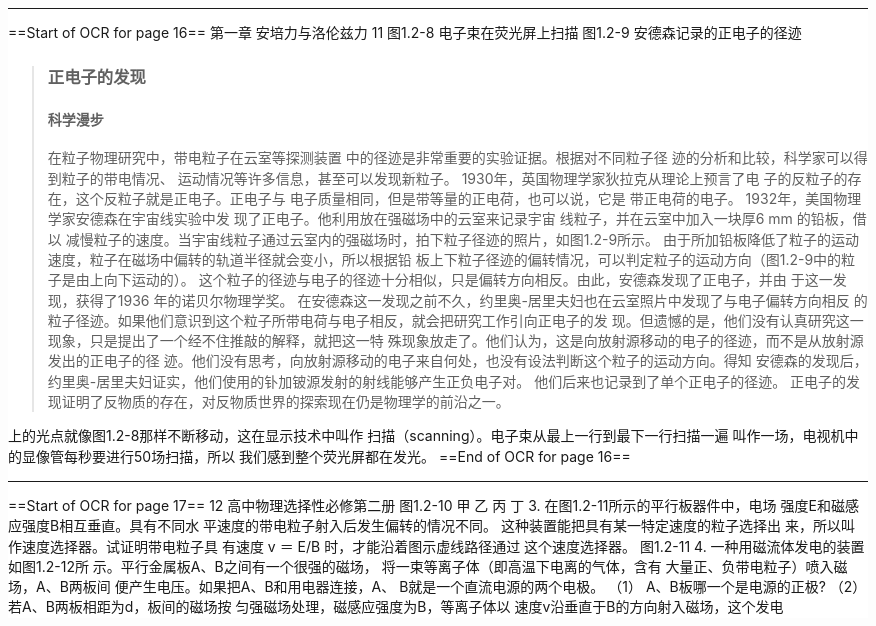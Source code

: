 ***

==Start of OCR for page 16==
第一章 安培力与洛伦兹力 11
图1.2-8 电子束在荧光屏上扫描
图1.2-9 安德森记录的正电子的径迹
> ### 正电子的发现
> #### 科学漫步
> 在粒子物理研究中，带电粒子在云室等探测装置
> 中的径迹是非常重要的实验证据。根据对不同粒子径
> 迹的分析和比较，科学家可以得到粒子的带电情况、
> 运动情况等许多信息，甚至可以发现新粒子。
> 1930年，英国物理学家狄拉克从理论上预言了电
> 子的反粒子的存在，这个反粒子就是正电子。正电子与
> 电子质量相同，但是带等量的正电荷，也可以说，它是
> 带正电荷的电子。
> 1932年，美国物理学家安德森在宇宙线实验中发
> 现了正电子。他利用放在强磁场中的云室来记录宇宙
> 线粒子，并在云室中加入一块厚6 mm 的铅板，借以
> 减慢粒子的速度。当宇宙线粒子通过云室内的强磁场时，拍下粒子径迹的照片，如图1.2-9所示。
> 由于所加铅板降低了粒子的运动速度，粒子在磁场中偏转的轨道半径就会变小，所以根据铅
> 板上下粒子径迹的偏转情况，可以判定粒子的运动方向（图1.2-9中的粒子是由上向下运动的）。
> 这个粒子的径迹与电子的径迹十分相似，只是偏转方向相反。由此，安德森发现了正电子，并由
> 于这一发现，获得了1936 年的诺贝尔物理学奖。
> 在安德森这一发现之前不久，约里奥-居里夫妇也在云室照片中发现了与电子偏转方向相反
> 的粒子径迹。如果他们意识到这个粒子所带电荷与电子相反，就会把研究工作引向正电子的发
> 现。但遗憾的是，他们没有认真研究这一现象，只是提出了一个经不住推敲的解释，就把这一特
> 殊现象放走了。他们认为，这是向放射源移动的电子的径迹，而不是从放射源发出的正电子的径
> 迹。他们没有思考，向放射源移动的电子来自何处，也没有设法判断这个粒子的运动方向。得知
> 安德森的发现后，约里奥-居里夫妇证实，他们使用的钋加铍源发射的射线能够产生正负电子对。
> 他们后来也记录到了单个正电子的径迹。
> 正电子的发现证明了反物质的存在，对反物质世界的探索现在仍是物理学的前沿之一。

上的光点就像图1.2-8那样不断移动，这在显示技术中叫作
扫描（scanning）。电子束从最上一行到最下一行扫描一遍
叫作一场，电视机中的显像管每秒要进行50场扫描，所以
我们感到整个荧光屏都在发光。
==End of OCR for page 16==

***

==Start of OCR for page 17==
12 高中物理选择性必修第二册
图1.2-10
甲 乙
丙
丁
3. 在图1.2-11所示的平行板器件中，电场
强度E和磁感应强度B相互垂直。具有不同水
平速度的带电粒子射入后发生偏转的情况不同。
这种装置能把具有某一特定速度的粒子选择出
来，所以叫作速度选择器。试证明带电粒子具
有速度 v ＝ E/B 时，才能沿着图示虚线路径通过
这个速度选择器。
图1.2-11
4. 一种用磁流体发电的装置如图1.2-12所
示。平行金属板A、B之间有一个很强的磁场，
将一束等离子体（即高温下电离的气体，含有
大量正、负带电粒子）喷入磁场，A、B两板间
便产生电压。如果把A、B和用电器连接，A、
B就是一个直流电源的两个电极。
（1） A、B板哪一个是电源的正极?
（2）若A、B两板相距为d，板间的磁场按
匀强磁场处理，磁感应强度为B，等离子体以
速度v沿垂直于B的方向射入磁场，这个发电